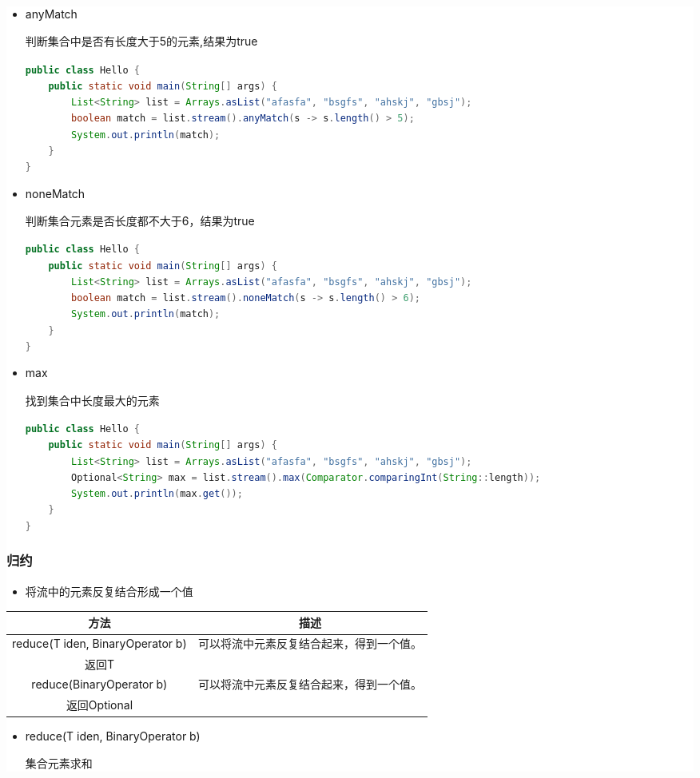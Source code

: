 - anyMatch

  判断集合中是否有长度大于5的元素,结果为true

  ```java
  public class Hello {
      public static void main(String[] args) {
          List<String> list = Arrays.asList("afasfa", "bsgfs", "ahskj", "gbsj");
          boolean match = list.stream().anyMatch(s -> s.length() > 5);
          System.out.println(match);
      }
  }
  ```

- noneMatch

  判断集合元素是否长度都不大于6，结果为true

  ```java
  public class Hello {
      public static void main(String[] args) {
          List<String> list = Arrays.asList("afasfa", "bsgfs", "ahskj", "gbsj");
          boolean match = list.stream().noneMatch(s -> s.length() > 6);
          System.out.println(match);
      }
  }
  ```

- max

  找到集合中长度最大的元素

  ```java
  public class Hello {
      public static void main(String[] args) {
          List<String> list = Arrays.asList("afasfa", "bsgfs", "ahskj", "gbsj");
          Optional<String> max = list.stream().max(Comparator.comparingInt(String::length));
          System.out.println(max.get());
      }
  }
  ```

### 归约

- 将流中的元素反复结合形成一个值

|               方法               |                          描述                           |
| :------------------------------: | :-----------------------------------------------------: |
| reduce(T iden, BinaryOperator b) |      可以将流中元素反复结合起来，得到一个值。
返回T      |
|     reduce(BinaryOperator b)     | 可以将流中元素反复结合起来，得到一个值。
返回Optional<T> |

- reduce(T iden, BinaryOperator b)

  集合元素求和
